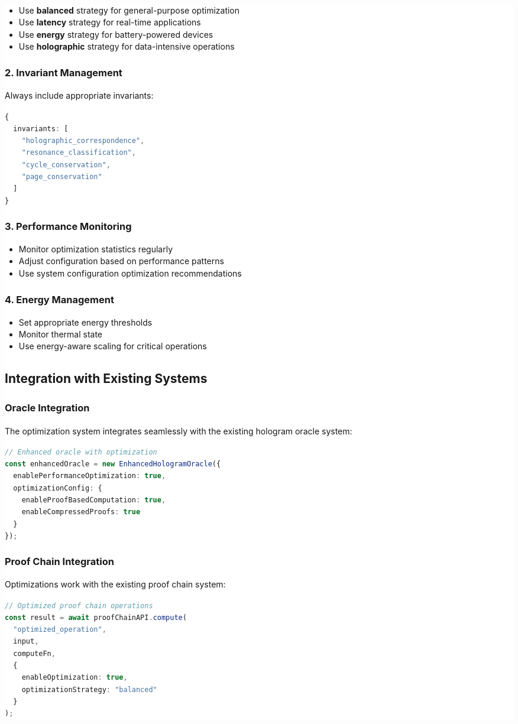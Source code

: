 - Use **balanced** strategy for general-purpose optimization
- Use **latency** strategy for real-time applications
- Use **energy** strategy for battery-powered devices
- Use **holographic** strategy for data-intensive operations

### 2. Invariant Management

Always include appropriate invariants:
```typescript
{
  invariants: [
    "holographic_correspondence",
    "resonance_classification", 
    "cycle_conservation",
    "page_conservation"
  ]
}
```

### 3. Performance Monitoring

- Monitor optimization statistics regularly
- Adjust configuration based on performance patterns
- Use system configuration optimization recommendations

### 4. Energy Management

- Set appropriate energy thresholds
- Monitor thermal state
- Use energy-aware scaling for critical operations

## Integration with Existing Systems

### Oracle Integration

The optimization system integrates seamlessly with the existing hologram oracle system:

```typescript
// Enhanced oracle with optimization
const enhancedOracle = new EnhancedHologramOracle({
  enablePerformanceOptimization: true,
  optimizationConfig: {
    enableProofBasedComputation: true,
    enableCompressedProofs: true
  }
});
```

### Proof Chain Integration

Optimizations work with the existing proof chain system:

```typescript
// Optimized proof chain operations
const result = await proofChainAPI.compute(
  "optimized_operation",
  input,
  computeFn,
  {
    enableOptimization: true,
    optimizationStrategy: "balanced"
  }
);
```
